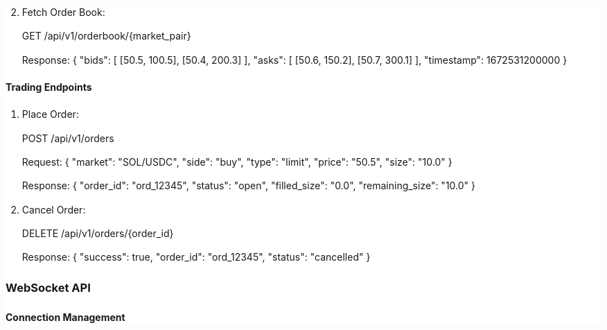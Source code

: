 2. Fetch Order Book:

    GET /api/v1/orderbook/{market_pair}
    
    Response:
    {
        "bids": [
            [50.5, 100.5],
            [50.4, 200.3]
        ],
        "asks": [
            [50.6, 150.2],
            [50.7, 300.1]
        ],
        "timestamp": 1672531200000
    }

#### Trading Endpoints

1. Place Order:

    POST /api/v1/orders
    
    Request:
    {
        "market": "SOL/USDC",
        "side": "buy",
        "type": "limit",
        "price": "50.5",
        "size": "10.0"
    }
    
    Response:
    {
        "order_id": "ord_12345",
        "status": "open",
        "filled_size": "0.0",
        "remaining_size": "10.0"
    }

2. Cancel Order:

    DELETE /api/v1/orders/{order_id}
    
    Response:
    {
        "success": true,
        "order_id": "ord_12345",
        "status": "cancelled"
    }

### WebSocket API

#### Connection Management
